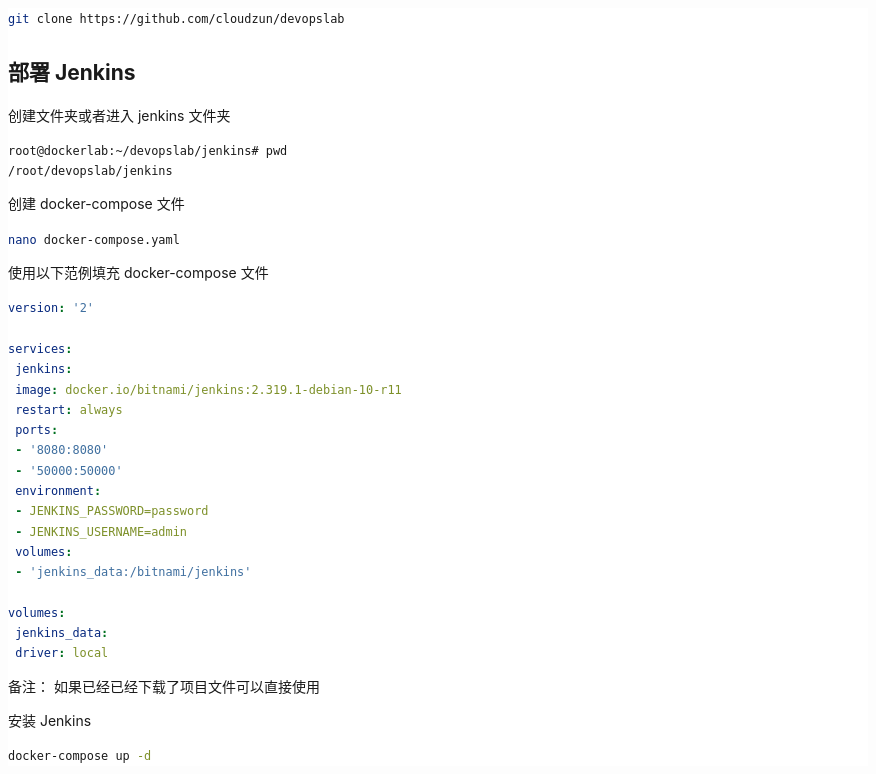 ```bash
git clone https://github.com/cloudzun/devopslab
```





## 部署 Jenkins 



创建文件夹或者进入 jenkins 文件夹

```bash
root@dockerlab:~/devopslab/jenkins# pwd
/root/devopslab/jenkins
```



创建 docker-compose 文件

```bash
nano docker-compose.yaml
```



使用以下范例填充 docker-compose 文件

```yaml
version: '2'
 
services:
 jenkins:
 image: docker.io/bitnami/jenkins:2.319.1-debian-10-r11
 restart: always
 ports:
 - '8080:8080'
 - '50000:50000'
 environment:
 - JENKINS_PASSWORD=password
 - JENKINS_USERNAME=admin
 volumes:
 - 'jenkins_data:/bitnami/jenkins'
 
volumes:
 jenkins_data:
 driver: local
```

备注： 如果已经已经下载了项目文件可以直接使用



安装 Jenkins

```bash
docker-compose up -d
```
